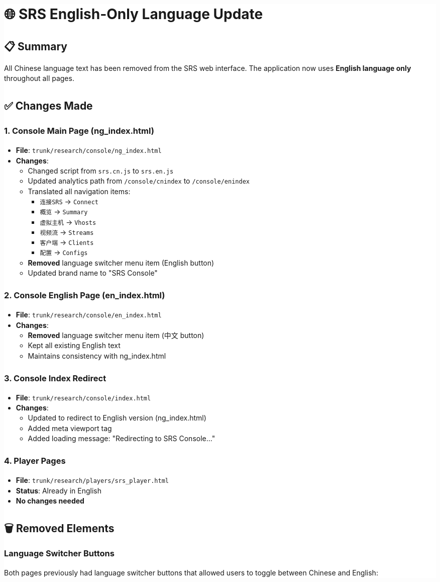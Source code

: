 # 🌐 SRS English-Only Language Update

## 📋 Summary

All Chinese language text has been removed from the SRS web interface. The application now uses **English language only** throughout all pages.

## ✅ Changes Made

### 1. **Console Main Page (ng_index.html)**
- **File**: `trunk/research/console/ng_index.html`
- **Changes**:
  - Changed script from `srs.cn.js` to `srs.en.js`
  - Updated analytics path from `/console/cnindex` to `/console/enindex`
  - Translated all navigation items:
    - `连接SRS` → `Connect`
    - `概览` → `Summary`
    - `虚拟主机` → `Vhosts`
    - `视频流` → `Streams`
    - `客户端` → `Clients`
    - `配置` → `Configs`
  - **Removed** language switcher menu item (English button)
  - Updated brand name to "SRS Console"

### 2. **Console English Page (en_index.html)**
- **File**: `trunk/research/console/en_index.html`
- **Changes**:
  - **Removed** language switcher menu item (中文 button)
  - Kept all existing English text
  - Maintains consistency with ng_index.html

### 3. **Console Index Redirect**
- **File**: `trunk/research/console/index.html`
- **Changes**:
  - Updated to redirect to English version (ng_index.html)
  - Added meta viewport tag
  - Added loading message: "Redirecting to SRS Console..."

### 4. **Player Pages**
- **File**: `trunk/research/players/srs_player.html`
- **Status**: Already in English
- **No changes needed**

## 🗑️ Removed Elements

### Language Switcher Buttons
Both pages previously had language switcher buttons that allowed users to toggle between Chinese and English:
